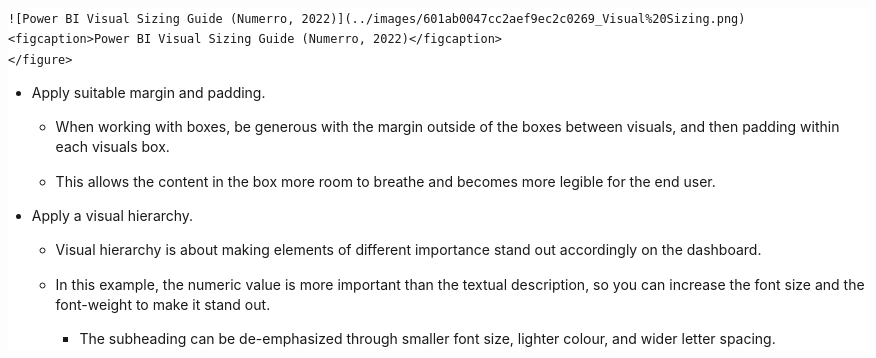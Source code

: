     ![Power BI Visual Sizing Guide (Numerro, 2022)](../images/601ab0047cc2aef9ec2c0269_Visual%20Sizing.png)
    <figcaption>Power BI Visual Sizing Guide (Numerro, 2022)</figcaption>
    </figure>

- Apply suitable margin and padding.

    - When working with boxes, be generous with the margin outside of the boxes between visuals, and then padding within each visuals box.

    - This allows the content in the box more room to breathe and becomes more legible for the end user.

- Apply a visual hierarchy.

    - Visual hierarchy is about making elements of different importance stand out accordingly on the dashboard. 

    - In this example, the numeric value is more important than the textual description, so you can increase the font size and the font-weight to make it stand out. 

        - The subheading can be de-emphasized through smaller font size, lighter colour, and wider letter spacing.
